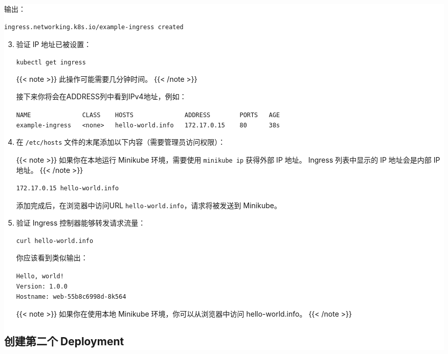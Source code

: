    
   输出：

   ```
   ingress.networking.k8s.io/example-ingress created
   ```


3. 验证 IP 地址已被设置：

   ```shell
   kubectl get ingress
   ```

   
   {{< note >}}
   此操作可能需要几分钟时间。
   {{< /note >}}

   
   接下来你将会在ADDRESS列中看到IPv4地址，例如：

   ```
   NAME              CLASS    HOSTS              ADDRESS        PORTS   AGE
   example-ingress   <none>   hello-world.info   172.17.0.15    80      38s
   ```


4. 在 `/etc/hosts` 文件的末尾添加以下内容（需要管理员访问权限）：

   
   {{< note >}}
   如果你在本地运行 Minikube 环境，需要使用 `minikube ip` 获得外部 IP 地址。
   Ingress 列表中显示的 IP 地址会是内部 IP 地址。
   {{< /note >}}
   ```
   172.17.0.15 hello-world.info
   ```

   
   添加完成后，在浏览器中访问URL `hello-world.info`，请求将被发送到 Minikube。


5. 验证 Ingress 控制器能够转发请求流量：

   ```shell
   curl hello-world.info
   ```

   
   你应该看到类似输出：

   ```
   Hello, world!
   Version: 1.0.0
   Hostname: web-55b8c6998d-8k564
   ```

   
   {{< note >}}
   如果你在使用本地 Minikube 环境，你可以从浏览器中访问 hello-world.info。
   {{< /note >}}


## 创建第二个 Deployment
